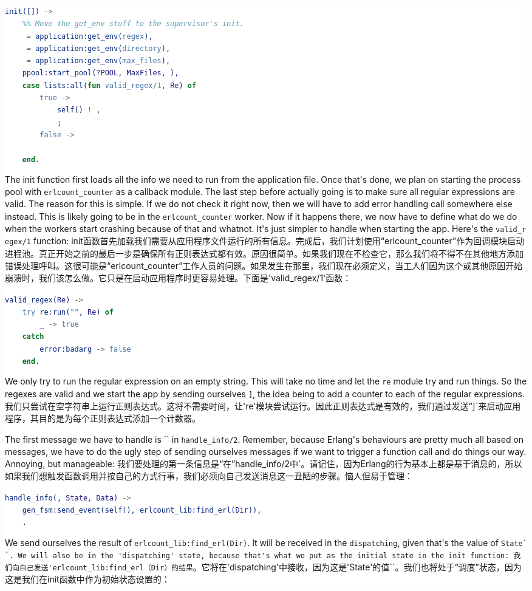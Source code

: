 ```erl
init([]) ->
    %% Move the get_env stuff to the supervisor's init.
     = application:get_env(regex),
     = application:get_env(directory),
     = application:get_env(max_files),
    ppool:start_pool(?POOL, MaxFiles, ),
    case lists:all(fun valid_regex/1, Re) of
        true ->
            self() ! ,
            ;
        false ->
           
    end.
```

The init function first loads all the info we need to run from the application file. Once that's done, we plan on starting the process pool with `erlcount_counter` as a callback module. The last step before actually going is to make sure all regular expressions are valid. The reason for this is simple. If we do not check it right now, then we will have to add error handling call somewhere else instead. This is likely going to be in the `erlcount_counter` worker. Now if it happens there, we now have to define what do we do when the workers start crashing because of that and whatnot. It's just simpler to handle when starting the app. Here's the `valid_regex/1` function:
init函数首先加载我们需要从应用程序文件运行的所有信息。完成后，我们计划使用“erlcount_counter”作为回调模块启动进程池。真正开始之前的最后一步是确保所有正则表达式都有效。原因很简单。如果我们现在不检查它，那么我们将不得不在其他地方添加错误处理呼叫。这很可能是“erlcount_counter”工作人员的问题。如果发生在那里，我们现在必须定义，当工人们因为这个或其他原因开始崩溃时，我们该怎么做。它只是在启动应用程序时更容易处理。下面是'valid_regex/1'函数：

```erl
valid_regex(Re) ->
    try re:run("", Re) of
        _ -> true
    catch
        error:badarg -> false
    end.
```

We only try to run the regular expression on an empty string. This will take no time and let the `re` module try and run things. So the regexes are valid and we start the app by sending ourselves `]`, the idea being to add a counter to each of the regular expressions.
我们只尝试在空字符串上运行正则表达式。这将不需要时间，让're'模块尝试运行。因此正则表达式是有效的，我们通过发送“]`来启动应用程序，其目的是为每个正则表达式添加一个计数器。

The first message we have to handle is `` in `handle_info/2`. Remember, because Erlang's behaviours are pretty much all based on messages, we have to do the ugly step of sending ourselves messages if we want to trigger a function call and do things our way. Annoying, but manageable:
我们要处理的第一条信息是“在”handle_info/2中`。请记住，因为Erlang的行为基本上都是基于消息的，所以如果我们想触发函数调用并按自己的方式行事，我们必须向自己发送消息这一丑陋的步骤。恼人但易于管理：

```erl
handle_info(, State, Data) ->
    gen_fsm:send_event(self(), erlcount_lib:find_erl(Dir)),
    .
```

We send ourselves the result of `erlcount_lib:find_erl(Dir)`. It will be received in the `dispatching`, given that's the value of `State``. We will also be in the 'dispatching' state, because that's what we put as the initial state in the init function:
我们向自己发送'erlcount_lib:find_erl（Dir）的结果`。它将在'dispatching'中接收，因为这是'State'的值``。我们也将处于“调度”状态，因为这是我们在init函数中作为初始状态设置的：
